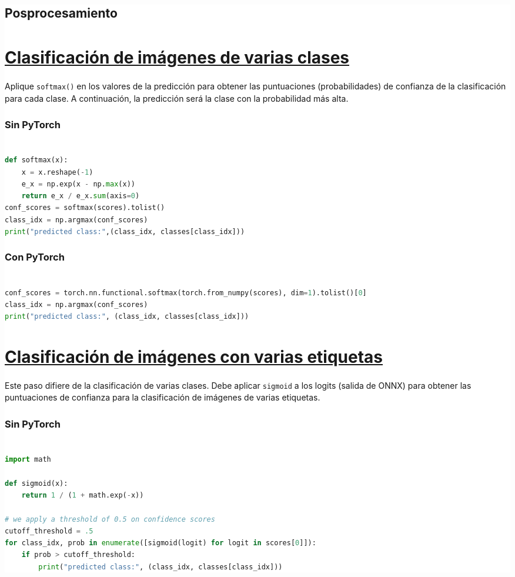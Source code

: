 
## <a name="postprocessing"></a>Posprocesamiento

# <a name="multi-class-image-classification"></a>[Clasificación de imágenes de varias clases](#tab/multi-class)

Aplique `softmax()` en los valores de la predicción para obtener las puntuaciones (probabilidades) de confianza de la clasificación para cada clase. A continuación, la predicción será la clase con la probabilidad más alta. 

### <a name="without-pytorch"></a>Sin PyTorch

```python

def softmax(x):
    x = x.reshape(-1)
    e_x = np.exp(x - np.max(x))
    return e_x / e_x.sum(axis=0)
conf_scores = softmax(scores).tolist()
class_idx = np.argmax(conf_scores)
print("predicted class:",(class_idx, classes[class_idx]))

```

### <a name="with-pytorch"></a>Con PyTorch

```python

conf_scores = torch.nn.functional.softmax(torch.from_numpy(scores), dim=1).tolist()[0]
class_idx = np.argmax(conf_scores)
print("predicted class:", (class_idx, classes[class_idx]))
```

# <a name="multi-label-image-classification"></a>[Clasificación de imágenes con varias etiquetas](#tab/multi-label)

Este paso difiere de la clasificación de varias clases. Debe aplicar `sigmoid` a los logits (salida de ONNX) para obtener las puntuaciones de confianza para la clasificación de imágenes de varias etiquetas.

### <a name="without-pytorch"></a>Sin PyTorch

```python

import math

def sigmoid(x):
    return 1 / (1 + math.exp(-x))

# we apply a threshold of 0.5 on confidence scores
cutoff_threshold = .5
for class_idx, prob in enumerate([sigmoid(logit) for logit in scores[0]]):
    if prob > cutoff_threshold:
        print("predicted class:", (class_idx, classes[class_idx]))
```
